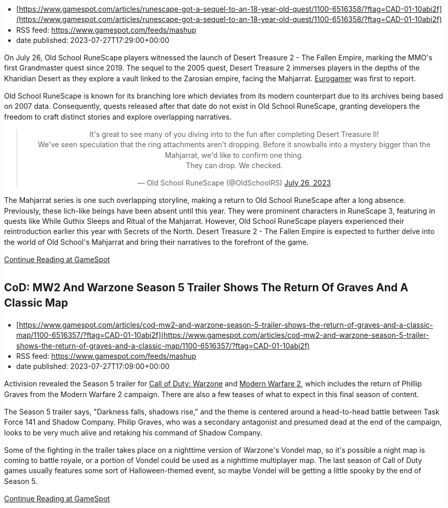  - [https://www.gamespot.com/articles/runescape-got-a-sequel-to-an-18-year-old-quest/1100-6516358/?ftag=CAD-01-10abi2f](https://www.gamespot.com/articles/runescape-got-a-sequel-to-an-18-year-old-quest/1100-6516358/?ftag=CAD-01-10abi2f)
 - RSS feed: https://www.gamespot.com/feeds/mashup
 - date published: 2023-07-27T17:29:00+00:00

<p dir="ltr">On July 26, Old School RuneScape players witnessed the launch of Desert Treasure 2 - The Fallen Empire, marking the MMO's first Grandmaster quest since 2019. The sequel to the 2005 quest, Desert Treasure 2 immerses players in the depths of the Kharidian Desert as they explore a vault linked to the Zarosian empire, facing the Mahjarrat. <a href="https://www.eurogamer.net/old-school-runescape-adds-sequel-to-classic-2005-desert-treasure-quest">Eurogamer</a> was first to report.</p><p dir="ltr">Old School RuneScape is known for its branching lore which deviates from its modern counterpart due to its archives being based on 2007 data. Consequently, quests released after that date do not exist in Old School RuneScape, granting developers the freedom to craft distinct stories and explore overlapping narratives.</p><div><blockquote align="center" class="twitter-tweet"><p dir="ltr">It's great to see many of you diving into to the fun after completing Desert Treasure II!<br />We've seen speculation that the ring attachments aren't dropping. Before it snowballs into a mystery bigger than the Mahjarrat, we'd like to confirm one thing.<br />They can drop. We checked.</p>  — Old School RuneScape (@OldSchoolRS) <a href="https://twitter.com/OldSchoolRS/status/1684305259286478862?ref_src=twsrc^tfw">July 26, 2023</a></blockquote>              </div><p dir="ltr">The Mahjarrat series is one such overlapping storyline, making a return to Old School RuneScape after a long absence. Previously, these lich-like beings have been absent until this year. They were prominent characters in RuneScape 3, featuring in quests like While Guthix Sleeps and Ritual of the Mahjarrat. However, Old School RuneScape players experienced their reintroduction earlier this year with Secrets of the North. Desert Treasure 2 - The Fallen Empire is expected to further delve into the world of Old School's Mahjarrat and bring their narratives to the forefront of the game.</p><a href="https://www.gamespot.com/articles/runescape-got-a-sequel-to-an-18-year-old-quest/1100-6516358/?ftag=CAD-01-10abi2f/">Continue Reading at GameSpot</a>

## CoD: MW2 And Warzone Season 5 Trailer Shows The Return Of Graves And A Classic Map
 - [https://www.gamespot.com/articles/cod-mw2-and-warzone-season-5-trailer-shows-the-return-of-graves-and-a-classic-map/1100-6516357/?ftag=CAD-01-10abi2f](https://www.gamespot.com/articles/cod-mw2-and-warzone-season-5-trailer-shows-the-return-of-graves-and-a-classic-map/1100-6516357/?ftag=CAD-01-10abi2f)
 - RSS feed: https://www.gamespot.com/feeds/mashup
 - date published: 2023-07-27T17:09:00+00:00

<p dir="ltr">Activision revealed the Season 5 trailer for <a href="https://www.gamespot.com/games/call-of-duty-warzone/">Call of Duty: Warzone</a> and <a href="https://www.gamespot.com/games/call-of-duty-modern-warfare-ii/">Modern Warfare 2</a>, which includes the return of Phillip Graves from the Modern Warfare 2 campaign. There are also a few teases of what to expect in this final season of content.</p><p dir="ltr">The Season 5 trailer says, "Darkness falls, shadows rise," and the theme is centered around a head-to-head battle between Task Force 141 and Shadow Company. Philip Graves, who was a secondary antagonist and presumed dead at the end of the campaign, looks to be very much alive and retaking his command of Shadow Company.</p><p dir="ltr">Some of the fighting in the trailer takes place on a nighttime version of Warzone's Vondel map, so it's possible a night map is coming to battle royale, or a portion of Vondel could be used as a nighttime multiplayer map. The last season of Call of Duty games usually features some sort of Halloween-themed event, so maybe Vondel will be getting a little spooky by the end of Season 5.</p><a href="https://www.gamespot.com/articles/cod-mw2-and-warzone-season-5-trailer-shows-the-return-of-graves-and-a-classic-map/1100-6516357/?ftag=CAD-01-10abi2f/">Continue Reading at GameSpot</a>
